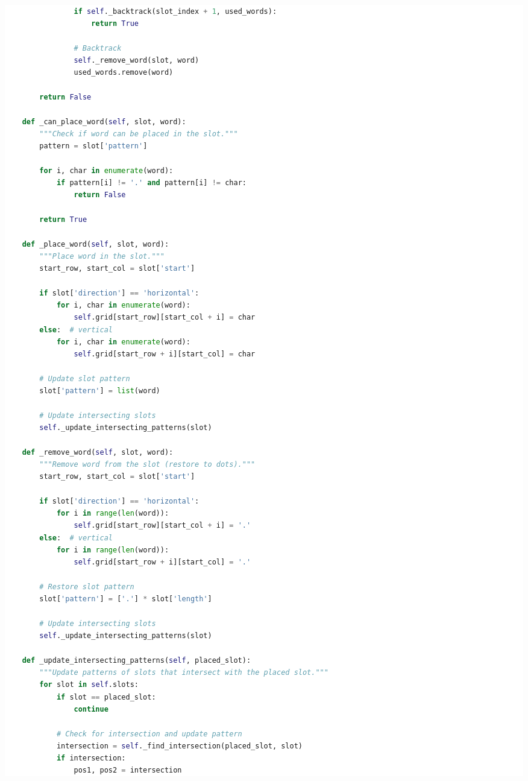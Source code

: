 ```python
                if self._backtrack(slot_index + 1, used_words):
                    return True
                
                # Backtrack
                self._remove_word(slot, word)
                used_words.remove(word)
        
        return False
    
    def _can_place_word(self, slot, word):
        """Check if word can be placed in the slot."""
        pattern = slot['pattern']
        
        for i, char in enumerate(word):
            if pattern[i] != '.' and pattern[i] != char:
                return False
        
        return True
    
    def _place_word(self, slot, word):
        """Place word in the slot."""
        start_row, start_col = slot['start']
        
        if slot['direction'] == 'horizontal':
            for i, char in enumerate(word):
                self.grid[start_row][start_col + i] = char
        else:  # vertical
            for i, char in enumerate(word):
                self.grid[start_row + i][start_col] = char
        
        # Update slot pattern
        slot['pattern'] = list(word)
        
        # Update intersecting slots
        self._update_intersecting_patterns(slot)
    
    def _remove_word(self, slot, word):
        """Remove word from the slot (restore to dots)."""
        start_row, start_col = slot['start']
        
        if slot['direction'] == 'horizontal':
            for i in range(len(word)):
                self.grid[start_row][start_col + i] = '.'
        else:  # vertical
            for i in range(len(word)):
                self.grid[start_row + i][start_col] = '.'
        
        # Restore slot pattern
        slot['pattern'] = ['.'] * slot['length']
        
        # Update intersecting slots
        self._update_intersecting_patterns(slot)
    
    def _update_intersecting_patterns(self, placed_slot):
        """Update patterns of slots that intersect with the placed slot."""
        for slot in self.slots:
            if slot == placed_slot:
                continue
            
            # Check for intersection and update pattern
            intersection = self._find_intersection(placed_slot, slot)
            if intersection:
                pos1, pos2 = intersection
```